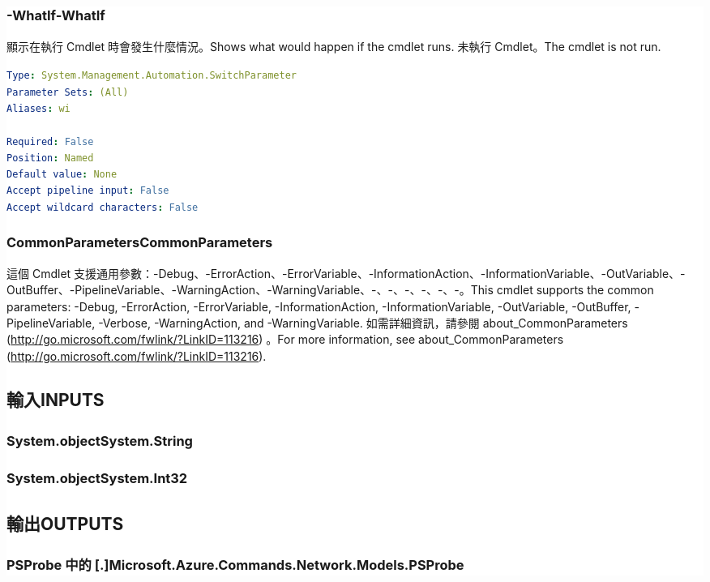 ### <span data-ttu-id="71e36-129">-WhatIf</span><span class="sxs-lookup"><span data-stu-id="71e36-129">-WhatIf</span></span>
<span data-ttu-id="71e36-130">顯示在執行 Cmdlet 時會發生什麼情況。</span><span class="sxs-lookup"><span data-stu-id="71e36-130">Shows what would happen if the cmdlet runs.</span></span> <span data-ttu-id="71e36-131">未執行 Cmdlet。</span><span class="sxs-lookup"><span data-stu-id="71e36-131">The cmdlet is not run.</span></span>

```yaml
Type: System.Management.Automation.SwitchParameter
Parameter Sets: (All)
Aliases: wi

Required: False
Position: Named
Default value: None
Accept pipeline input: False
Accept wildcard characters: False
```

### <span data-ttu-id="71e36-132">CommonParameters</span><span class="sxs-lookup"><span data-stu-id="71e36-132">CommonParameters</span></span>
<span data-ttu-id="71e36-133">這個 Cmdlet 支援通用參數：-Debug、-ErrorAction、-ErrorVariable、-InformationAction、-InformationVariable、-OutVariable、-OutBuffer、-PipelineVariable、-WarningAction、-WarningVariable、-、-、-、-、-、-。</span><span class="sxs-lookup"><span data-stu-id="71e36-133">This cmdlet supports the common parameters: -Debug, -ErrorAction, -ErrorVariable, -InformationAction, -InformationVariable, -OutVariable, -OutBuffer, -PipelineVariable, -Verbose, -WarningAction, and -WarningVariable.</span></span> <span data-ttu-id="71e36-134">如需詳細資訊，請參閱 about_CommonParameters (http://go.microsoft.com/fwlink/?LinkID=113216) 。</span><span class="sxs-lookup"><span data-stu-id="71e36-134">For more information, see about_CommonParameters (http://go.microsoft.com/fwlink/?LinkID=113216).</span></span>

## <span data-ttu-id="71e36-135">輸入</span><span class="sxs-lookup"><span data-stu-id="71e36-135">INPUTS</span></span>

### <span data-ttu-id="71e36-136">System.object</span><span class="sxs-lookup"><span data-stu-id="71e36-136">System.String</span></span>

### <span data-ttu-id="71e36-137">System.object</span><span class="sxs-lookup"><span data-stu-id="71e36-137">System.Int32</span></span>

## <span data-ttu-id="71e36-138">輸出</span><span class="sxs-lookup"><span data-stu-id="71e36-138">OUTPUTS</span></span>

### <span data-ttu-id="71e36-139">PSProbe 中的 [.]</span><span class="sxs-lookup"><span data-stu-id="71e36-139">Microsoft.Azure.Commands.Network.Models.PSProbe</span></span>
